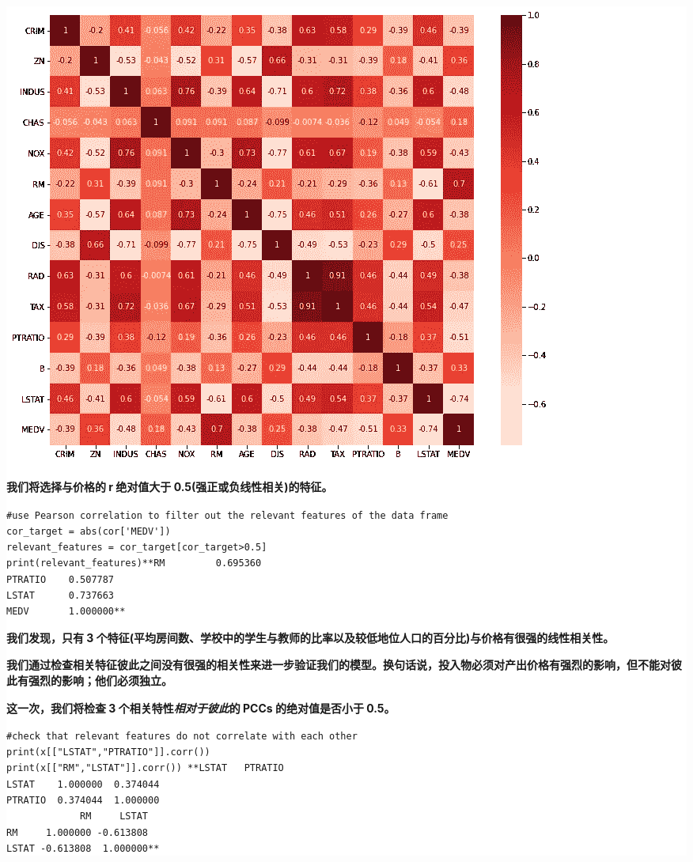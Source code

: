 **![](img/d1f7706eeb65e76f4f04257a0f47247e.png)**

****我们将选择与价格的 r 绝对值大于 0.5(强正或负线性相关)的特征。****

```
#use Pearson correlation to filter out the relevant features of the data frame
cor_target = abs(cor['MEDV'])
relevant_features = cor_target[cor_target>0.5]
print(relevant_features)**RM         0.695360
PTRATIO    0.507787
LSTAT      0.737663
MEDV       1.000000**
```

**我们发现，只有 3 个特征(平均房间数、学校中的学生与教师的比率以及较低地位人口的百分比)与价格有很强的线性相关性。**

**我们通过检查相关特征彼此之间没有很强的相关性来进一步验证我们的模型。换句话说，**投入物必须对产出价格有强烈的影响，但不能对彼此有强烈的影响**；他们必须独立。**

**这一次，我们将检查 3 个相关特性*相对于彼此*的 PCCs 的绝对值是否小于 0.5。**

```
#check that relevant features do not correlate with each other
print(x[["LSTAT","PTRATIO"]].corr())
print(x[["RM","LSTAT"]].corr()) **LSTAT   PTRATIO
LSTAT    1.000000  0.374044
PTRATIO  0.374044  1.000000
             RM     LSTAT
RM     1.000000 -0.613808
LSTAT -0.613808  1.000000**
```
